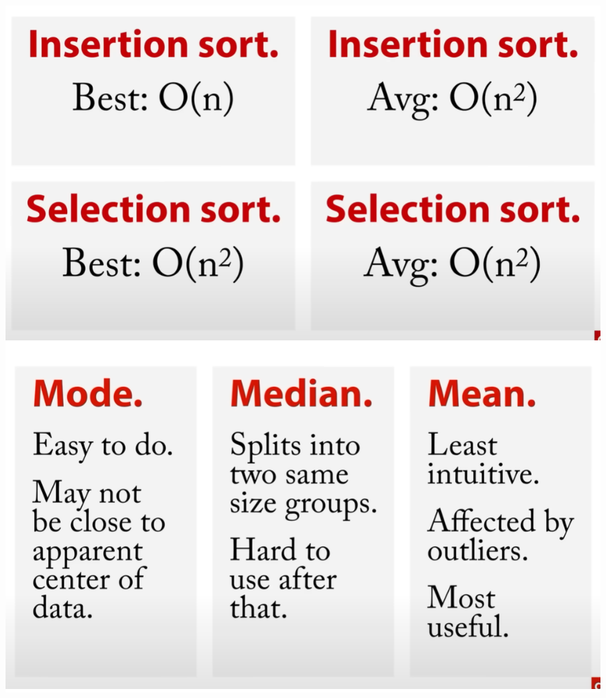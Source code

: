 ![{DC1A485C-8635-4CB8-A071-F5169A3562A4}.png](DC1A485C-8635-4CB8-A071-F5169A3562A4.png)

![{25DED520-94EC-4190-9082-A2DE6A362615}.png](25DED520-94EC-4190-9082-A2DE6A362615.png)
